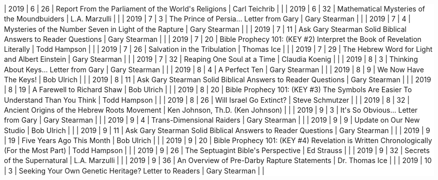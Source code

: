 | 2019 | 6     | 26   | Report From the Parliament of the World's Religions                                                              | Carl Teichrib                                                        |     |
| 2019 | 6     | 32   | Mathematical Mysteries of the Moundbuiders                                                                       | L.A. Marzulli                                                        |     |
| 2019 | 7     | 3    | The Prince of Persia... Letter from Gary                                                                         | Gary Stearman                                                        |     |
| 2019 | 7     | 4    | Mysteries of the Number Seven in Light of the Rapture                                                            | Gary Stearman                                                        |     |
| 2019 | 7     | 11   | Ask Gary Stearman Solid Biblical Answers to Reader Questions                                                     | Gary Stearman                                                        |     |
| 2019 | 7     | 20   | Bible Prophecy 101: (KEY #2) Interpret the Book of Revelation Literally                                          | Todd Hampson                                                         |     |
| 2019 | 7     | 26   | Salvation in the Tribulation                                                                                     | Thomas Ice                                                           |     |
| 2019 | 7     | 29   | The Hebrew Word for Light and Albert Einstein                                                                    | Gary Stearman                                                        |     |
| 2019 | 7     | 32   | Reaping One Soul at a Time                                                                                       | Claudia Koenig                                                       |     |
| 2019 | 8     | 3    | Thinking About Keys... Letter from Gary                                                                          | Gary Stearman                                                        |     |
| 2019 | 8     | 4    | A Perfect Ten                                                                                                    | Gary Stearman                                                        |     |
| 2019 | 8     | 9    | We Now Have The Keys!                                                                                            | Bob Ulrich                                                           |     |
| 2019 | 8     | 11   | Ask Gary Stearman Solid Biblical Answers to Reader Questions                                                     | Gary Stearman                                                        |     |
| 2019 | 8     | 19   | A Farewell to Richard Shaw                                                                                       | Bob Ulrich                                                           |     |
| 2019 | 8     | 20   | Bible Prophecy 101: (KEY #3) The Symbols Are Easier To Understand Than You Think                                 | Todd Hampson                                                         |     |
| 2019 | 8     | 26   | Will Israel Go Extinct?                                                                                          | Steve Schmutzer                                                      |     |
| 2019 | 8     | 32   | Ancient Origins of the Hebrew Roots Movement                                                                     | Ken Johnson, Th.D. (Ken Johnson)                                     |     |
| 2019 | 9     | 3    | It's So Obvious... Letter from Gary                                                                              | Gary Stearman                                                        |     |
| 2019 | 9     | 4    | Trans-Dimensional Raiders                                                                                        | Gary Stearman                                                        |     |
| 2019 | 9     | 9    | Update on Our New Studio                                                                                         | Bob Ulrich                                                           |     |
| 2019 | 9     | 11   | Ask Gary Stearman Solid Biblical Answers to Reader Questions                                                     | Gary Stearman                                                        |     |
| 2019 | 9     | 19   | Five Years Ago This Month                                                                                        | Bob Ulrich                                                           |     |
| 2019 | 9     | 20   | Bible Prophecy 101: (KEY #4) Revelation is Written Chronologically (For the Most Part)                           | Todd Hampson                                                         |     |
| 2019 | 9     | 26   | The Septuagint Bible's Perspective                                                                               | Ed Strauss                                                           |     |
| 2019 | 9     | 32   | Secrets of the Supernatural                                                                                      | L.A. Marzulli                                                        |     |
| 2019 | 9     | 36   | An Overview of Pre-Darby Rapture Statements                                                                      | Dr. Thomas Ice                                                       |     |
| 2019 | 10    | 3    | Seeking Your Own Genetic Heritage? Letter to Readers                                                             | Gary Stearman                                                        |     |